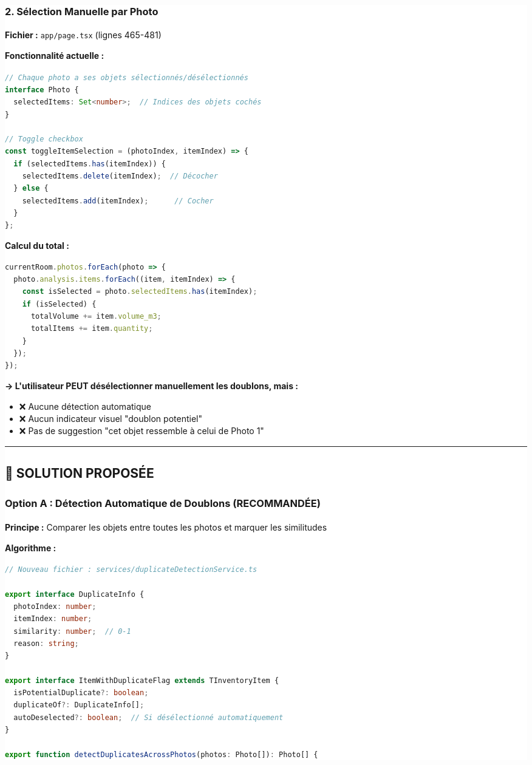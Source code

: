 ### 2. Sélection Manuelle par Photo

**Fichier :** `app/page.tsx` (lignes 465-481)

**Fonctionnalité actuelle :**
```typescript
// Chaque photo a ses objets sélectionnés/désélectionnés
interface Photo {
  selectedItems: Set<number>;  // Indices des objets cochés
}

// Toggle checkbox
const toggleItemSelection = (photoIndex, itemIndex) => {
  if (selectedItems.has(itemIndex)) {
    selectedItems.delete(itemIndex);  // Décocher
  } else {
    selectedItems.add(itemIndex);      // Cocher
  }
};
```

**Calcul du total :**
```typescript
currentRoom.photos.forEach(photo => {
  photo.analysis.items.forEach((item, itemIndex) => {
    const isSelected = photo.selectedItems.has(itemIndex);
    if (isSelected) {
      totalVolume += item.volume_m3;
      totalItems += item.quantity;
    }
  });
});
```

**→ L'utilisateur PEUT désélectionner manuellement les doublons, mais :**
- ❌ Aucune détection automatique
- ❌ Aucun indicateur visuel "doublon potentiel"
- ❌ Pas de suggestion "cet objet ressemble à celui de Photo 1"

---

## 🎯 SOLUTION PROPOSÉE

### Option A : Détection Automatique de Doublons (RECOMMANDÉE)

**Principe :** Comparer les objets entre toutes les photos et marquer les similitudes

**Algorithme :**
```typescript
// Nouveau fichier : services/duplicateDetectionService.ts

export interface DuplicateInfo {
  photoIndex: number;
  itemIndex: number;
  similarity: number;  // 0-1
  reason: string;
}

export interface ItemWithDuplicateFlag extends TInventoryItem {
  isPotentialDuplicate?: boolean;
  duplicateOf?: DuplicateInfo[];
  autoDeselected?: boolean;  // Si désélectionné automatiquement
}

export function detectDuplicatesAcrossPhotos(photos: Photo[]): Photo[] {
```
